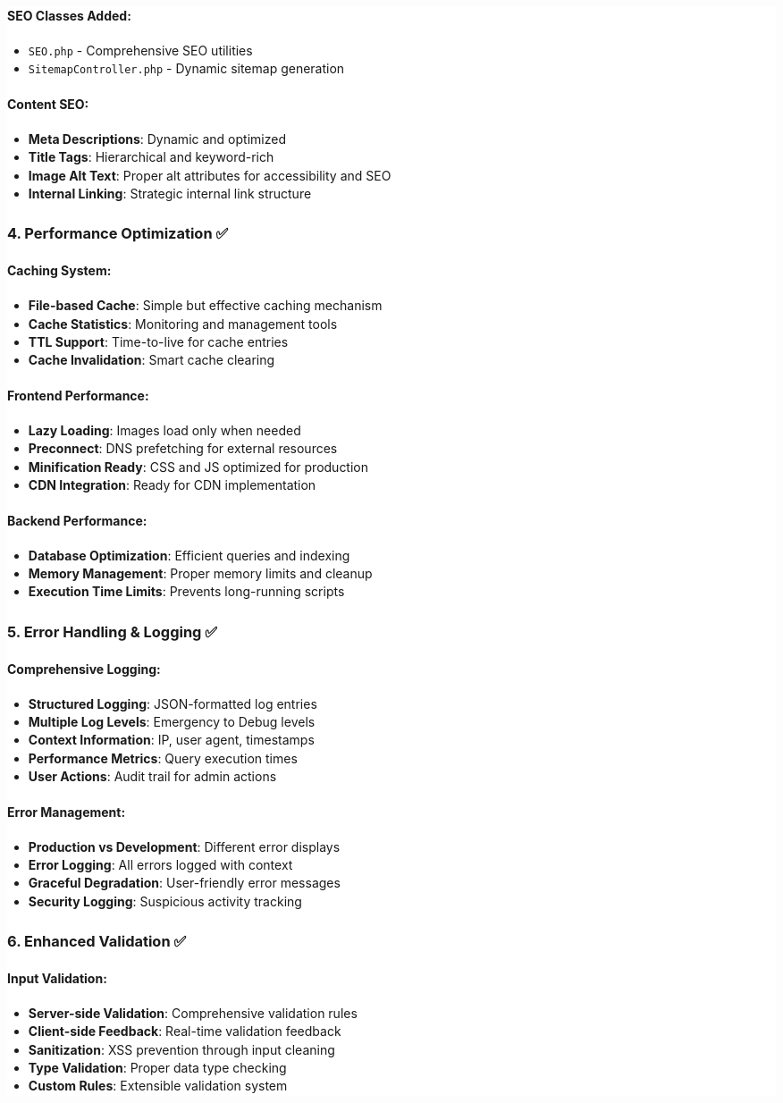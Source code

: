 #### SEO Classes Added:
- `SEO.php` - Comprehensive SEO utilities
- `SitemapController.php` - Dynamic sitemap generation

#### Content SEO:
- **Meta Descriptions**: Dynamic and optimized
- **Title Tags**: Hierarchical and keyword-rich
- **Image Alt Text**: Proper alt attributes for accessibility and SEO
- **Internal Linking**: Strategic internal link structure

### 4. Performance Optimization ✅

#### Caching System:
- **File-based Cache**: Simple but effective caching mechanism
- **Cache Statistics**: Monitoring and management tools
- **TTL Support**: Time-to-live for cache entries
- **Cache Invalidation**: Smart cache clearing

#### Frontend Performance:
- **Lazy Loading**: Images load only when needed
- **Preconnect**: DNS prefetching for external resources
- **Minification Ready**: CSS and JS optimized for production
- **CDN Integration**: Ready for CDN implementation

#### Backend Performance:
- **Database Optimization**: Efficient queries and indexing
- **Memory Management**: Proper memory limits and cleanup
- **Execution Time Limits**: Prevents long-running scripts

### 5. Error Handling & Logging ✅

#### Comprehensive Logging:
- **Structured Logging**: JSON-formatted log entries
- **Multiple Log Levels**: Emergency to Debug levels
- **Context Information**: IP, user agent, timestamps
- **Performance Metrics**: Query execution times
- **User Actions**: Audit trail for admin actions

#### Error Management:
- **Production vs Development**: Different error displays
- **Error Logging**: All errors logged with context
- **Graceful Degradation**: User-friendly error messages
- **Security Logging**: Suspicious activity tracking

### 6. Enhanced Validation ✅

#### Input Validation:
- **Server-side Validation**: Comprehensive validation rules
- **Client-side Feedback**: Real-time validation feedback
- **Sanitization**: XSS prevention through input cleaning
- **Type Validation**: Proper data type checking
- **Custom Rules**: Extensible validation system
